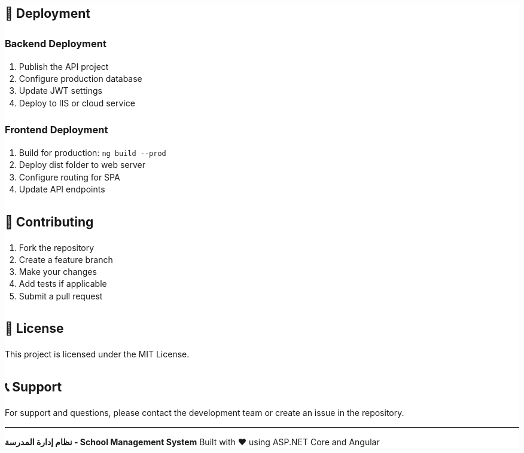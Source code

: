 ## 🚀 Deployment

### Backend Deployment
1. Publish the API project
2. Configure production database
3. Update JWT settings
4. Deploy to IIS or cloud service

### Frontend Deployment
1. Build for production: `ng build --prod`
2. Deploy dist folder to web server
3. Configure routing for SPA
4. Update API endpoints

## 🤝 Contributing

1. Fork the repository
2. Create a feature branch
3. Make your changes
4. Add tests if applicable
5. Submit a pull request

## 📄 License

This project is licensed under the MIT License.

## 📞 Support

For support and questions, please contact the development team or create an issue in the repository.

---

**نظام إدارة المدرسة - School Management System**
Built with ❤️ using ASP.NET Core and Angular